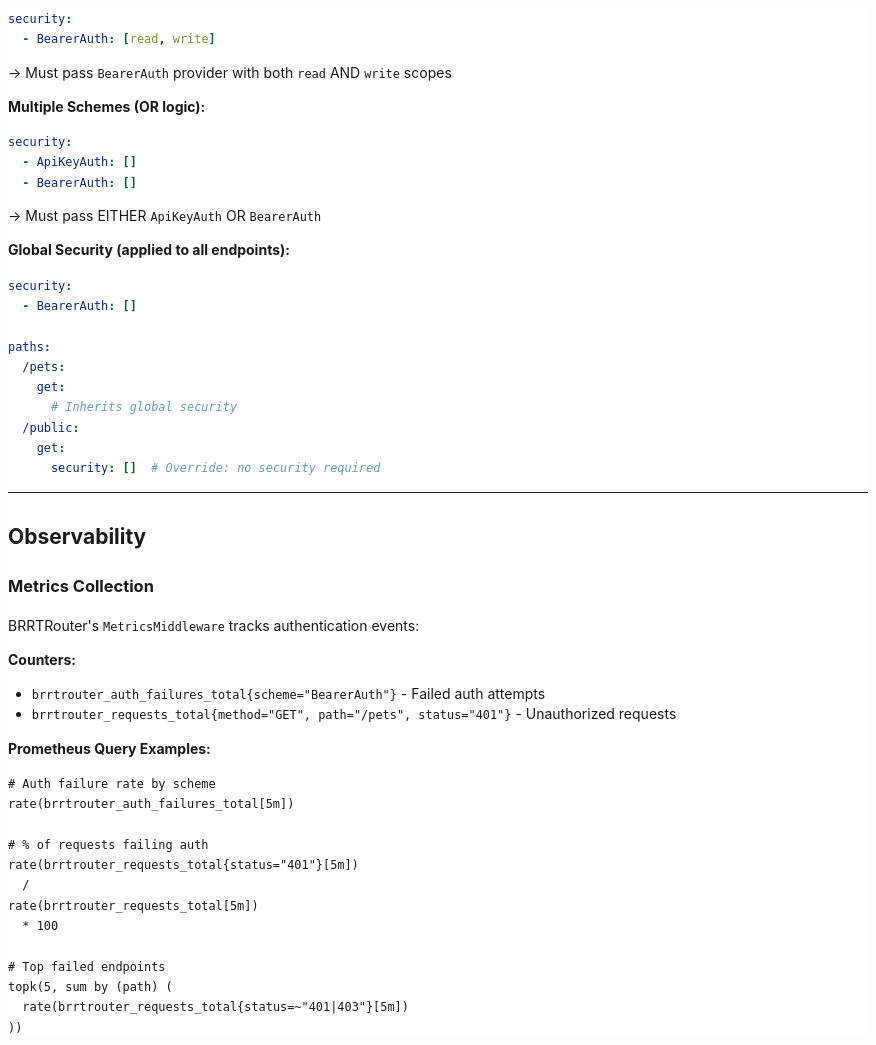```yaml
security:
  - BearerAuth: [read, write]
```

→ Must pass `BearerAuth` provider with both `read` AND `write` scopes

**Multiple Schemes (OR logic):**

```yaml
security:
  - ApiKeyAuth: []
  - BearerAuth: []
```

→ Must pass EITHER `ApiKeyAuth` OR `BearerAuth`

**Global Security (applied to all endpoints):**

```yaml
security:
  - BearerAuth: []

paths:
  /pets:
    get:
      # Inherits global security
  /public:
    get:
      security: []  # Override: no security required
```

---

## Observability

### Metrics Collection

BRRTRouter's `MetricsMiddleware` tracks authentication events:

**Counters:**

- `brrtrouter_auth_failures_total{scheme="BearerAuth"}` - Failed auth attempts
- `brrtrouter_requests_total{method="GET", path="/pets", status="401"}` - Unauthorized requests

**Prometheus Query Examples:**

```promql
# Auth failure rate by scheme
rate(brrtrouter_auth_failures_total[5m])

# % of requests failing auth
rate(brrtrouter_requests_total{status="401"}[5m]) 
  / 
rate(brrtrouter_requests_total[5m]) 
  * 100

# Top failed endpoints
topk(5, sum by (path) (
  rate(brrtrouter_requests_total{status=~"401|403"}[5m])
))
```
